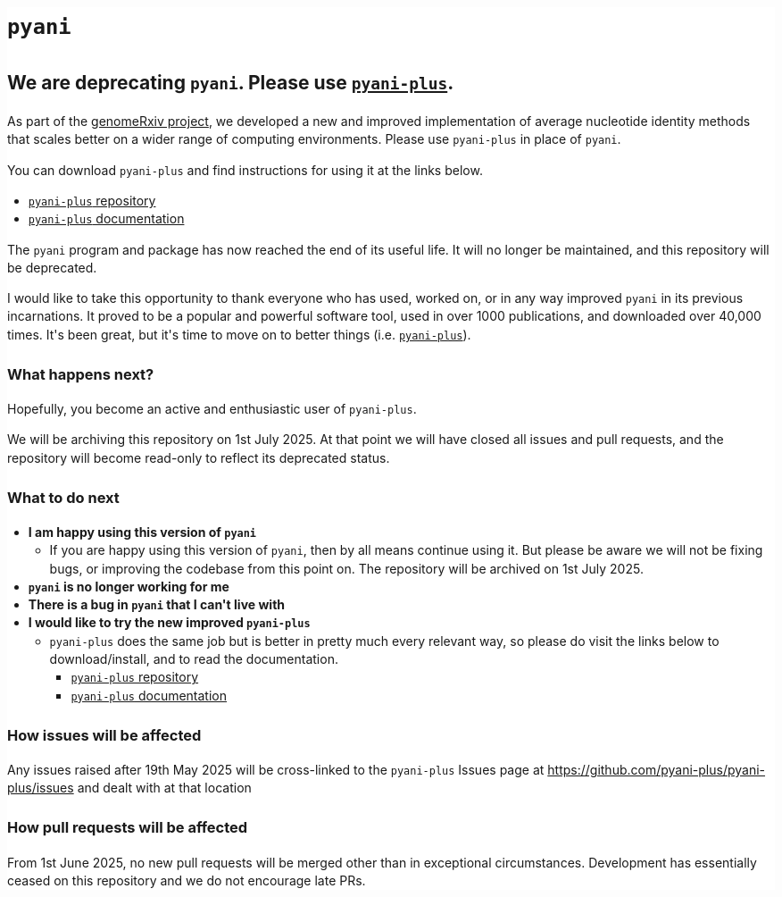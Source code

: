 # `pyani`

## We are deprecating `pyani`. Please use [`pyani-plus`](https://github.com/pyani-plus/pyani-plus).

As part of the [genomeRxiv project](https://genomerxiv.cs.vt.edu/index.php), we developed a new and improved implementation of average nucleotide identity methods that scales better on a wider range of computing environments. Please use `pyani-plus` in place of `pyani`.

You can download `pyani-plus` and find instructions for using it at the links below.

- [`pyani-plus` repository](https://github.com/pyani-plus/pyani-plus)
- [`pyani-plus` documentation](https://pyani-plus.github.io/pyani-plus-docs/)

The `pyani` program and package has now reached the end of its useful life. It will no longer be maintained, and this repository will be deprecated.

I would like to take this opportunity to thank everyone who has used, worked on, or in any way improved `pyani` in its previous incarnations. It proved to be a popular and powerful software tool, used in over 1000 publications, and downloaded over 40,000 times. It's been great, but it's time to move on to better things (i.e. [`pyani-plus`](https://github.com/pyani-plus/pyani-plus)).

### What happens next?

Hopefully, you become an active and enthusiastic user of `pyani-plus`.

We will be archiving this repository on 1st July 2025. At that point we will have closed all issues and pull requests, and the repository will become read-only to reflect its deprecated status.

### What to do next

- **I am happy using this version of `pyani`**
  - If you are happy using this version of `pyani`, then by all means continue using it. But please be aware we will not be fixing bugs, or improving the codebase from this point on. The repository will be archived on 1st July 2025.
- **`pyani` is no longer working for me**
- **There is a bug in `pyani` that I can't live with**
- **I would like to try the new improved `pyani-plus`** 
  - `pyani-plus` does the same job but is better in pretty much every relevant way, so please do visit the links below to download/install, and to read the documentation.
    - [`pyani-plus` repository](https://github.com/pyani-plus/pyani-plus)
    - [`pyani-plus` documentation](https://pyani-plus.github.io/pyani-plus-docs/)

### How issues will be affected

Any issues raised after 19th May 2025 will be cross-linked to the `pyani-plus` Issues page at https://github.com/pyani-plus/pyani-plus/issues and dealt with at that location

### How pull requests will be affected

From 1st June 2025, no new pull requests will be merged other than in exceptional circumstances. Development has essentially ceased on this repository and we do not encourage late PRs.
